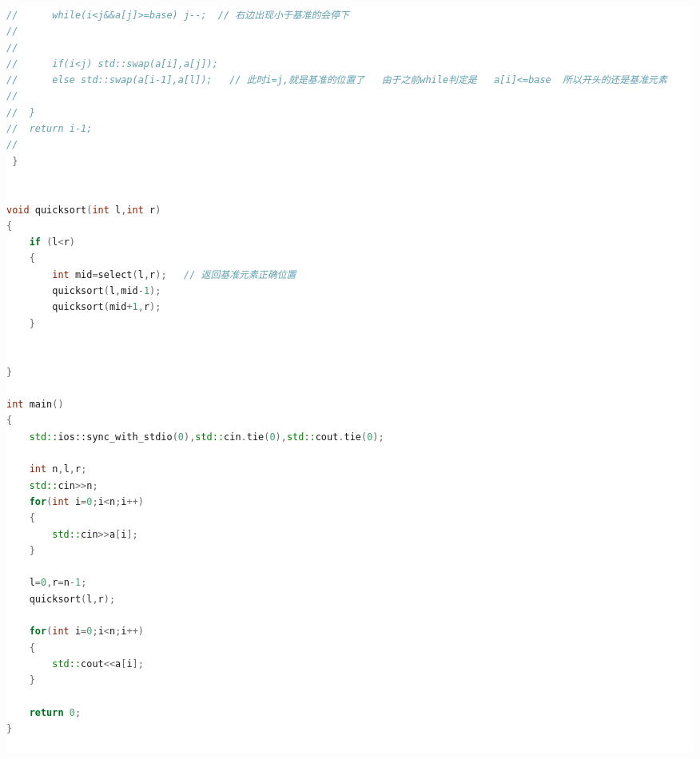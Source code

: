 ```c++
//		while(i<j&&a[j]>=base) j--;  // 右边出现小于基准的会停下 
//
//		
//		if(i<j) std::swap(a[i],a[j]);  
//		else std::swap(a[i-1],a[l]);   // 此时i=j,就是基准的位置了   由于之前while判定是   a[i]<=base  所以开头的还是基准元素 
//
//	}
//	return i-1;
//	 
 } 


void quicksort(int l,int r)   
{
	if (l<r)
	{
		int mid=select(l,r);   // 返回基准元素正确位置 
		quicksort(l,mid-1);
		quicksort(mid+1,r);	
	}

	
}

int main()
{
	std::ios::sync_with_stdio(0),std::cin.tie(0),std::cout.tie(0);
	
	int n,l,r;
	std::cin>>n;
	for(int i=0;i<n;i++)
	{
		std::cin>>a[i];
	}
	
	l=0,r=n-1;
	quicksort(l,r);
	
	for(int i=0;i<n;i++)
	{
		std::cout<<a[i];
	}
	
	return 0;
}



```

